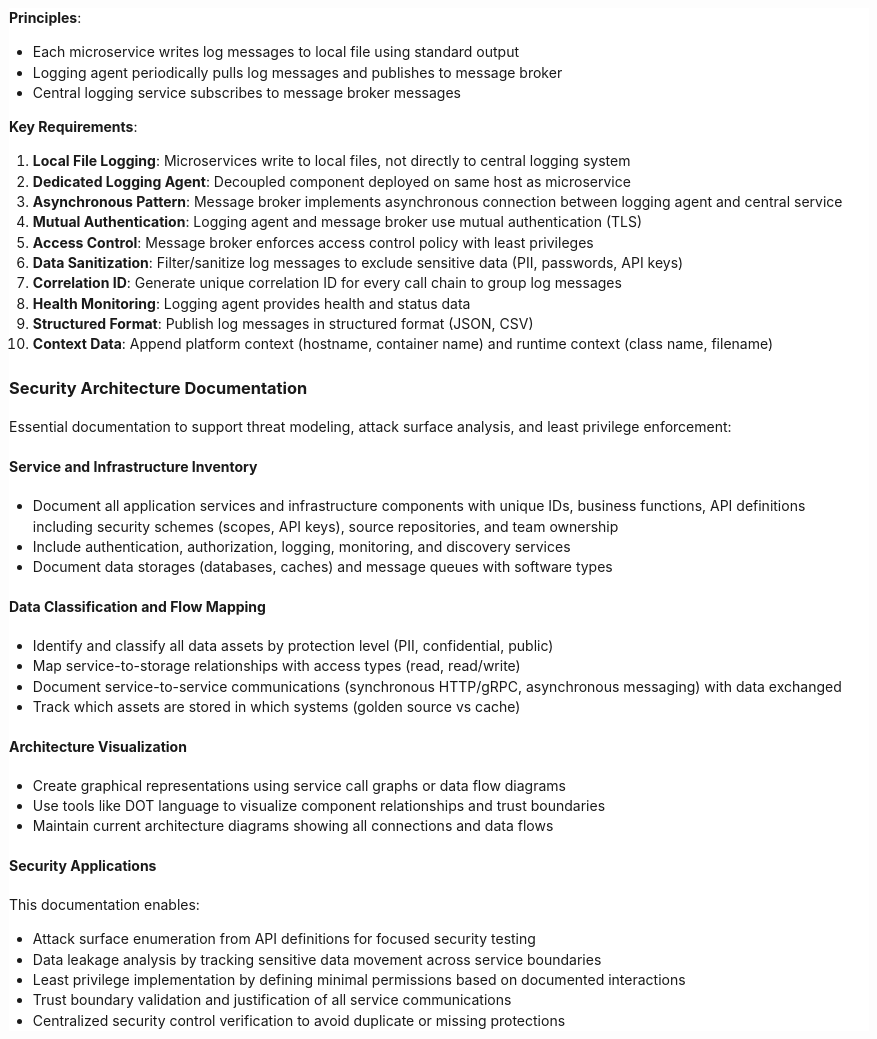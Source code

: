 **Principles**:
- Each microservice writes log messages to local file using standard output
- Logging agent periodically pulls log messages and publishes to message broker
- Central logging service subscribes to message broker messages

**Key Requirements**:

1. **Local File Logging**: Microservices write to local files, not directly to central logging system
2. **Dedicated Logging Agent**: Decoupled component deployed on same host as microservice
3. **Asynchronous Pattern**: Message broker implements asynchronous connection between logging agent and central service
4. **Mutual Authentication**: Logging agent and message broker use mutual authentication (TLS)
5. **Access Control**: Message broker enforces access control policy with least privileges
6. **Data Sanitization**: Filter/sanitize log messages to exclude sensitive data (PII, passwords, API keys)
7. **Correlation ID**: Generate unique correlation ID for every call chain to group log messages
8. **Health Monitoring**: Logging agent provides health and status data
9. **Structured Format**: Publish log messages in structured format (JSON, CSV)
10. **Context Data**: Append platform context (hostname, container name) and runtime context (class name, filename)

### Security Architecture Documentation

Essential documentation to support threat modeling, attack surface analysis, and least privilege enforcement:

#### Service and Infrastructure Inventory
- Document all application services and infrastructure components with unique IDs, business functions, API definitions including security schemes (scopes, API keys), source repositories, and team ownership
- Include authentication, authorization, logging, monitoring, and discovery services
- Document data storages (databases, caches) and message queues with software types

#### Data Classification and Flow Mapping
- Identify and classify all data assets by protection level (PII, confidential, public)
- Map service-to-storage relationships with access types (read, read/write)
- Document service-to-service communications (synchronous HTTP/gRPC, asynchronous messaging) with data exchanged
- Track which assets are stored in which systems (golden source vs cache)

#### Architecture Visualization
- Create graphical representations using service call graphs or data flow diagrams
- Use tools like DOT language to visualize component relationships and trust boundaries
- Maintain current architecture diagrams showing all connections and data flows

#### Security Applications
This documentation enables:
- Attack surface enumeration from API definitions for focused security testing
- Data leakage analysis by tracking sensitive data movement across service boundaries  
- Least privilege implementation by defining minimal permissions based on documented interactions
- Trust boundary validation and justification of all service communications
- Centralized security control verification to avoid duplicate or missing protections
